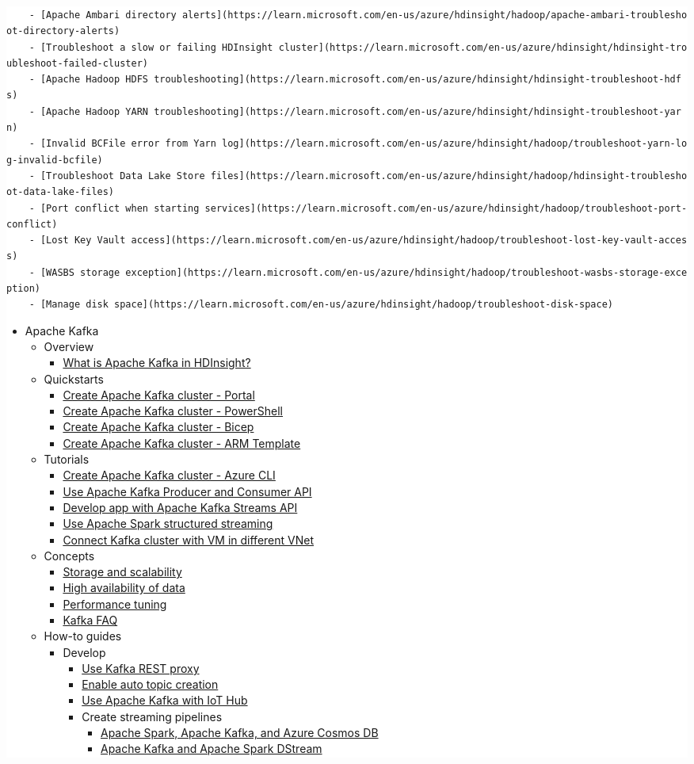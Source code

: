         - [Apache Ambari directory alerts](https://learn.microsoft.com/en-us/azure/hdinsight/hadoop/apache-ambari-troubleshoot-directory-alerts)
        - [Troubleshoot a slow or failing HDInsight cluster](https://learn.microsoft.com/en-us/azure/hdinsight/hdinsight-troubleshoot-failed-cluster)
        - [Apache Hadoop HDFS troubleshooting](https://learn.microsoft.com/en-us/azure/hdinsight/hdinsight-troubleshoot-hdfs)
        - [Apache Hadoop YARN troubleshooting](https://learn.microsoft.com/en-us/azure/hdinsight/hdinsight-troubleshoot-yarn)
        - [Invalid BCFile error from Yarn log](https://learn.microsoft.com/en-us/azure/hdinsight/hadoop/troubleshoot-yarn-log-invalid-bcfile)
        - [Troubleshoot Data Lake Store files](https://learn.microsoft.com/en-us/azure/hdinsight/hadoop/hdinsight-troubleshoot-data-lake-files)
        - [Port conflict when starting services](https://learn.microsoft.com/en-us/azure/hdinsight/hadoop/troubleshoot-port-conflict)
        - [Lost Key Vault access](https://learn.microsoft.com/en-us/azure/hdinsight/hadoop/troubleshoot-lost-key-vault-access)
        - [WASBS storage exception](https://learn.microsoft.com/en-us/azure/hdinsight/hadoop/troubleshoot-wasbs-storage-exception)
        - [Manage disk space](https://learn.microsoft.com/en-us/azure/hdinsight/hadoop/troubleshoot-disk-space)
  - Apache Kafka
    - Overview
      - [What is Apache Kafka in HDInsight?](https://learn.microsoft.com/en-us/azure/hdinsight/kafka/apache-kafka-introduction)
    - Quickstarts
      - [Create Apache Kafka cluster - Portal](https://learn.microsoft.com/en-us/azure/hdinsight/kafka/apache-kafka-get-started)
      - [Create Apache Kafka cluster - PowerShell](https://learn.microsoft.com/en-us/azure/hdinsight/kafka/apache-kafka-quickstart-powershell)
      - [Create Apache Kafka cluster - Bicep](https://learn.microsoft.com/en-us/azure/hdinsight/kafka/apache-kafka-quickstart-bicep)
      - [Create Apache Kafka cluster - ARM Template](https://learn.microsoft.com/en-us/azure/hdinsight/kafka/apache-kafka-quickstart-resource-manager-template)
    - Tutorials
      - [Create Apache Kafka cluster - Azure CLI](https://learn.microsoft.com/en-us/azure/hdinsight/kafka/tutorial-cli-rest-proxy)
      - [Use Apache Kafka Producer and Consumer API](https://learn.microsoft.com/en-us/azure/hdinsight/kafka/apache-kafka-producer-consumer-api)
      - [Develop app with Apache Kafka Streams API](https://learn.microsoft.com/en-us/azure/hdinsight/kafka/apache-kafka-streams-api)
      - [Use Apache Spark structured streaming](https://learn.microsoft.com/en-us/azure/hdinsight/hdinsight-apache-kafka-spark-structured-streaming)
      - [Connect Kafka cluster with VM in different VNet](https://learn.microsoft.com/en-us/azure/hdinsight/kafka/connect-kafka-cluster-with-vm-in-different-vnet)
    - Concepts
      - [Storage and scalability](https://learn.microsoft.com/en-us/azure/hdinsight/kafka/apache-kafka-scalability)
      - [High availability of data](https://learn.microsoft.com/en-us/azure/hdinsight/kafka/apache-kafka-high-availability)
      - [Performance tuning](https://learn.microsoft.com/en-us/azure/hdinsight/kafka/apache-kafka-performance-tuning)
      - [Kafka FAQ](https://learn.microsoft.com/en-us/azure/hdinsight/kafka/kafka-faq.yml)
    - How-to guides
      - Develop
        - [Use Kafka REST proxy](https://learn.microsoft.com/en-us/azure/hdinsight/kafka/rest-proxy)
        - [Enable auto topic creation](https://learn.microsoft.com/en-us/azure/hdinsight/kafka/apache-kafka-auto-create-topics)
        - [Use Apache Kafka with IoT Hub](https://learn.microsoft.com/en-us/azure/hdinsight/kafka/apache-kafka-connector-iot-hub)
        - Create streaming pipelines
          - [Apache Spark, Apache Kafka, and Azure Cosmos DB](https://learn.microsoft.com/en-us/azure/hdinsight/apache-kafka-spark-structured-streaming-cosmosdb)
          - [Apache Kafka and Apache Spark DStream](https://learn.microsoft.com/en-us/azure/hdinsight/hdinsight-apache-spark-with-kafka)